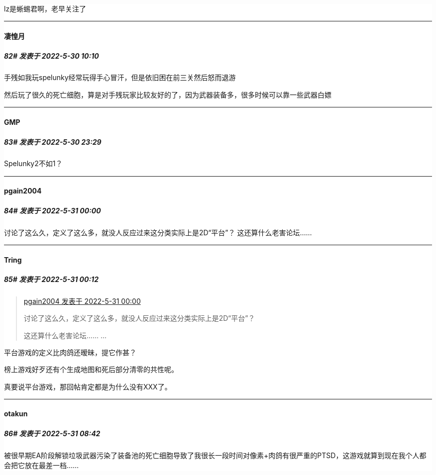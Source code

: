 lz是蜥蜴君啊，老早关注了



*****

####  凄惶月  
##### 82#       发表于 2022-5-30 10:10

手残如我玩spelunky经常玩得手心冒汗，但是依旧困在前三关然后怒而退游

然后玩了很久的死亡细胞，算是对手残玩家比较友好的了，因为武器装备多，很多时候可以靠一些武器白嫖



*****

####  GMP  
##### 83#       发表于 2022-5-30 23:29

Spelunky2不如1？



*****

####  pgain2004  
##### 84#       发表于 2022-5-31 00:00

讨论了这么久，定义了这么多，就没人反应过来这分类实际上是2D“平台”？
这还算什么老害论坛……



*****

####  Tring  
##### 85#       发表于 2022-5-31 00:12

<blockquote><a href="httphttps://bbs.saraba1st.com/2b/forum.php?mod=redirect&amp;goto=findpost&amp;pid=56060829&amp;ptid=2070399" target="_blank">pgain2004 发表于 2022-5-31 00:00</a>

讨论了这么久，定义了这么多，就没人反应过来这分类实际上是2D“平台”？

这还算什么老害论坛…… ...</blockquote>
平台游戏的定义比肉鸽还暧昧，提它作甚？

榜上游戏好歹还有个生成地图和死后部分清零的共性呢。

真要说平台游戏，那回帖肯定都是为什么没有XXX了。



*****

####  otakun  
##### 86#       发表于 2022-5-31 08:42

被很早期EA阶段解锁垃圾武器污染了装备池的死亡细胞导致了我很长一段时间对像素+肉鸽有很严重的PTSD，这游戏就算到现在我个人都会把它放在最差一档……

